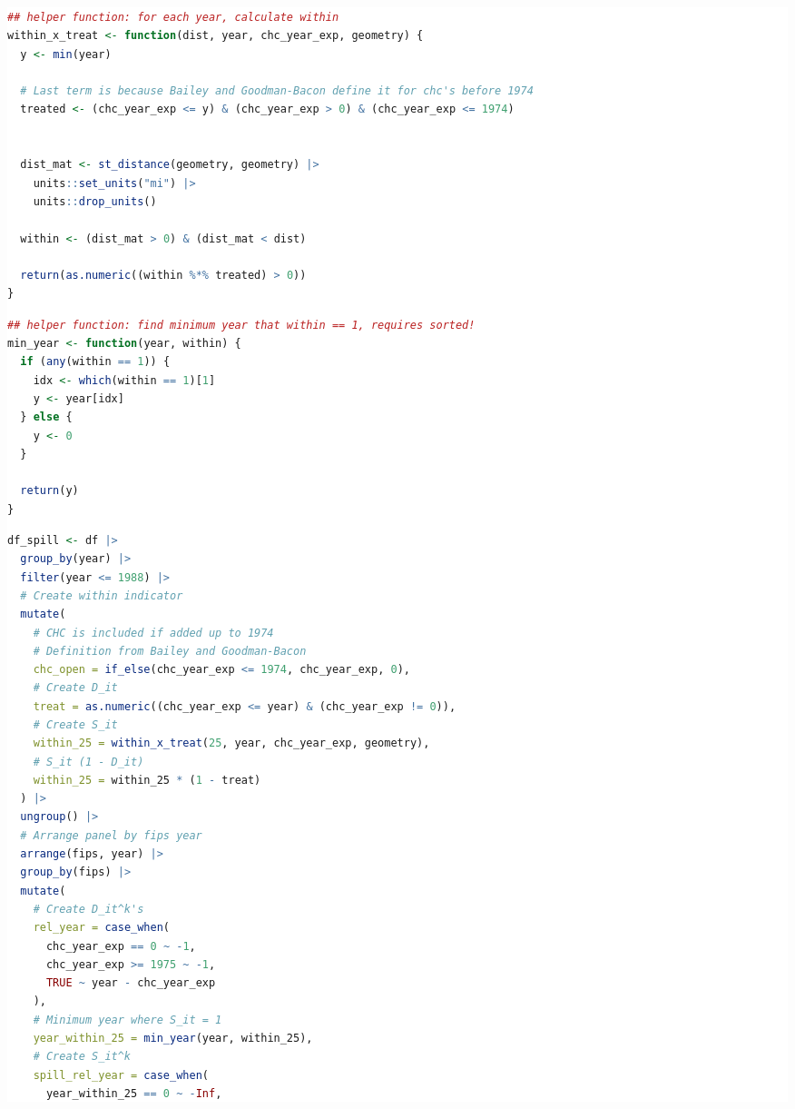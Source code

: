 ``` r
## helper function: for each year, calculate within
within_x_treat <- function(dist, year, chc_year_exp, geometry) {
  y <- min(year)

  # Last term is because Bailey and Goodman-Bacon define it for chc's before 1974
  treated <- (chc_year_exp <= y) & (chc_year_exp > 0) & (chc_year_exp <= 1974)


  dist_mat <- st_distance(geometry, geometry) |>
    units::set_units("mi") |>
    units::drop_units()

  within <- (dist_mat > 0) & (dist_mat < dist)

  return(as.numeric((within %*% treated) > 0))
}
```

``` r
## helper function: find minimum year that within == 1, requires sorted!
min_year <- function(year, within) {
  if (any(within == 1)) {
    idx <- which(within == 1)[1]
    y <- year[idx]
  } else {
    y <- 0
  }

  return(y)
}
```

``` r
df_spill <- df |>
  group_by(year) |>
  filter(year <= 1988) |>
  # Create within indicator
  mutate(
    # CHC is included if added up to 1974
    # Definition from Bailey and Goodman-Bacon
    chc_open = if_else(chc_year_exp <= 1974, chc_year_exp, 0),
    # Create D_it
    treat = as.numeric((chc_year_exp <= year) & (chc_year_exp != 0)),
    # Create S_it
    within_25 = within_x_treat(25, year, chc_year_exp, geometry),
    # S_it (1 - D_it)
    within_25 = within_25 * (1 - treat)
  ) |>
  ungroup() |>
  # Arrange panel by fips year
  arrange(fips, year) |>
  group_by(fips) |>
  mutate(
    # Create D_it^k's
    rel_year = case_when(
      chc_year_exp == 0 ~ -1,
      chc_year_exp >= 1975 ~ -1,
      TRUE ~ year - chc_year_exp
    ),
    # Minimum year where S_it = 1
    year_within_25 = min_year(year, within_25),
    # Create S_it^k
    spill_rel_year = case_when(
      year_within_25 == 0 ~ -Inf,
```